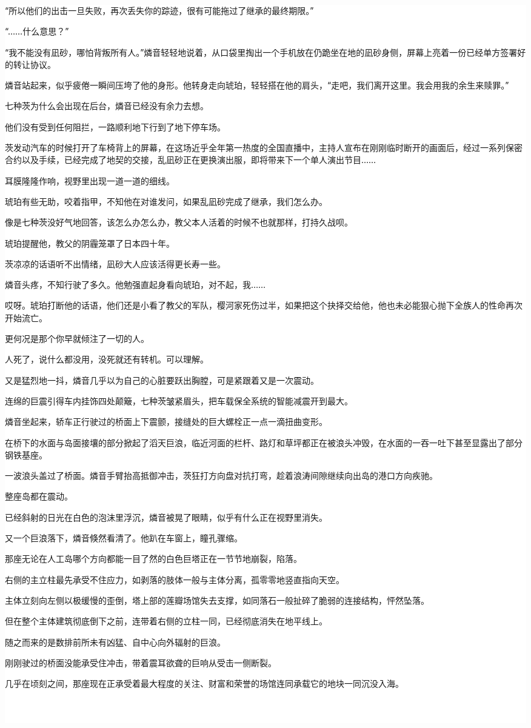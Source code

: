 “所以他们的出击一旦失败，再次丢失你的踪迹，很有可能拖过了继承的最终期限。”

“……什么意思？”

“我不能没有凪砂，哪怕背叛所有人。”燐音轻轻地说着，从口袋里掏出一个手机放在仍跪坐在地的凪砂身侧，屏幕上亮着一份已经单方签署好的转让协议。

燐音站起来，似乎疲倦一瞬间压垮了他的身形。他转身走向琥珀，轻轻搭在他的肩头，“走吧，我们离开这里。我会用我的余生来赎罪。”

七种茨为什么会出现在后台，燐音已经没有余力去想。

他们没有受到任何阻拦，一路顺利地下行到了地下停车场。

茨发动汽车的时候打开了车椅背上的屏幕，在这场近乎全年第一热度的全国直播中，主持人宣布在刚刚临时断开的画面后，经过一系列保密合约以及手续，已经完成了地契的交接，乱凪砂正在更换演出服，即将带来下一个单人演出节目……

耳膜隆隆作响，视野里出现一道一道的细线。

琥珀有些无助，咬着指甲，不知他在对谁发问，如果乱凪砂完成了继承，我们怎么办。

像是七种茨没好气地回答，该怎么办怎么办，教父本人活着的时候不也就那样，打持久战呗。

琥珀提醒他，教父的阴霾笼罩了日本四十年。

茨凉凉的话语听不出情绪，凪砂大人应该活得更长寿一些。

燐音头疼，不知行驶了多久。他勉强直起身看向琥珀，对不起，我……

哎呀。琥珀打断他的话语，他们还是小看了教父的军队，樱河家死伤过半，如果把这个抉择交给他，他也未必能狠心抛下全族人的性命再次开始流亡。

更何况是那个你早就倾注了一切的人。

人死了，说什么都没用，没死就还有转机。可以理解。

又是猛烈地一抖，燐音几乎以为自己的心脏要跃出胸膛，可是紧跟着又是一次震动。

连绵的巨震引得车内挂饰四处颠簸，七种茨皱紧眉头，把车载保全系统的智能减震开到最大。

燐音坐起来，轿车正行驶过的桥面上下震颤，接缝处的巨大螺栓正一点一滴扭曲变形。

在桥下的水面与岛面接壤的部分掀起了滔天巨浪，临近河面的栏杆、路灯和草坪都正在被浪头冲毁，在水面的一吞一吐下甚至显露出了部分钢铁基座。

一波浪头盖过了桥面。燐音手臂抬高抵御冲击，茨狂打方向盘对抗打弯，趁着浪涛间隙继续向出岛的港口方向疾驰。

整座岛都在震动。

已经斜射的日光在白色的泡沫里浮沉，燐音被晃了眼睛，似乎有什么正在视野里消失。

又一个巨浪落下，燐音倏然看清了。他趴在车窗上，瞳孔骤缩。

那座无论在人工岛哪个方向都能一目了然的白色巨塔正在一节节地崩裂，陷落。

右侧的主立柱最先承受不住应力，如剥落的肢体一般与主体分离，孤零零地竖直指向天空。

主体立刻向左侧以极缓慢的歪倒，塔上部的莲瓣场馆失去支撑，如同落石一般扯碎了脆弱的连接结构，怦然坠落。

但在整个主体建筑彻底倒下之前，连带着右侧的立柱一同，已经彻底消失在地平线上。

随之而来的是数排前所未有凶猛、自中心向外辐射的巨浪。

刚刚驶过的桥面没能承受住冲击，带着震耳欲聋的巨响从受击一侧断裂。

几乎在顷刻之间，那座现在正承受着最大程度的关注、财富和荣誉的场馆连同承载它的地块一同沉没入海。

 
<br>
<br>
